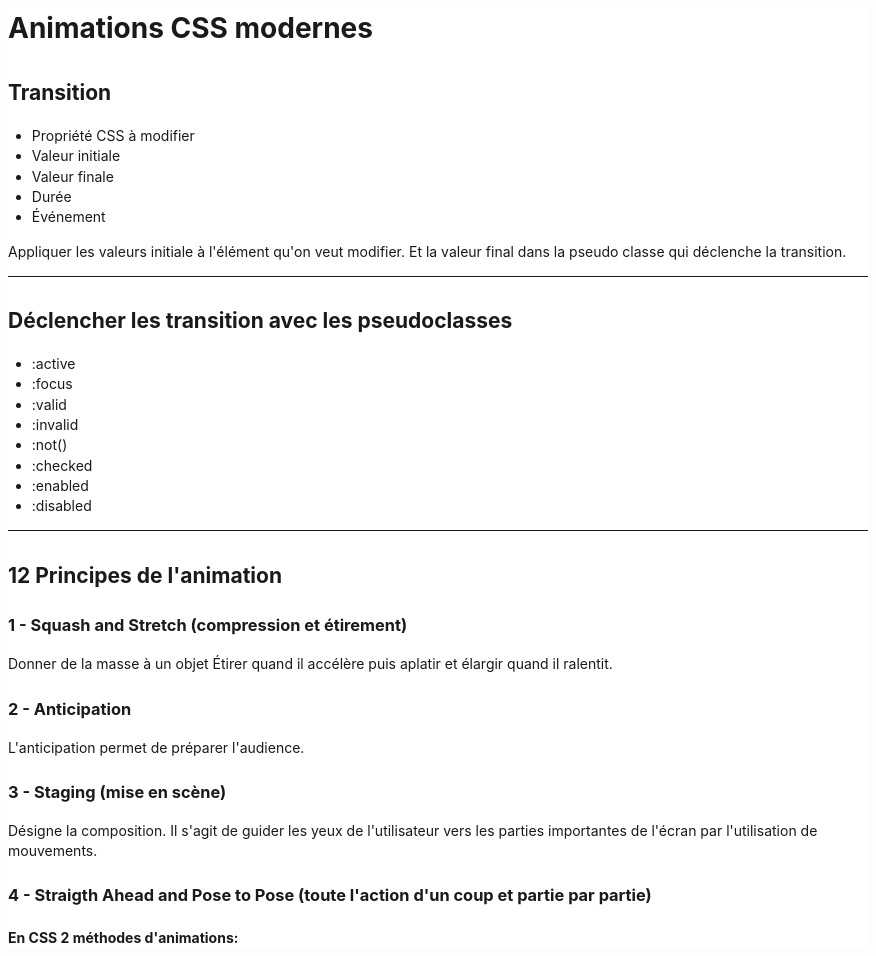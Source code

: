 # Animations CSS modernes

## Transition

- Propriété CSS à modifier
- Valeur initiale
- Valeur finale
- Durée
- Événement

Appliquer les valeurs initiale à l'élément qu'on veut modifier. Et la valeur final dans la pseudo classe qui déclenche la transition.

---

## Déclencher les transition avec les pseudoclasses

- :active
- :focus
- :valid
- :invalid
- :not()
- :checked
- :enabled
- :disabled

---

## 12 Principes de l'animation

### 1 - Squash and Stretch (compression et étirement)

Donner de la masse à un objet
Étirer quand il accélère puis aplatir et élargir quand il ralentit.

### 2 - Anticipation

L'anticipation permet de préparer l'audience.

### 3 - Staging (mise en scène)

Désigne la composition.
Il s'agit de guider les yeux de l'utilisateur vers les parties importantes de l'écran par l'utilisation de mouvements.

### 4 - Straigth Ahead and Pose to Pose (toute l'action d'un coup et partie par partie)

#### En CSS 2 méthodes d'animations:

